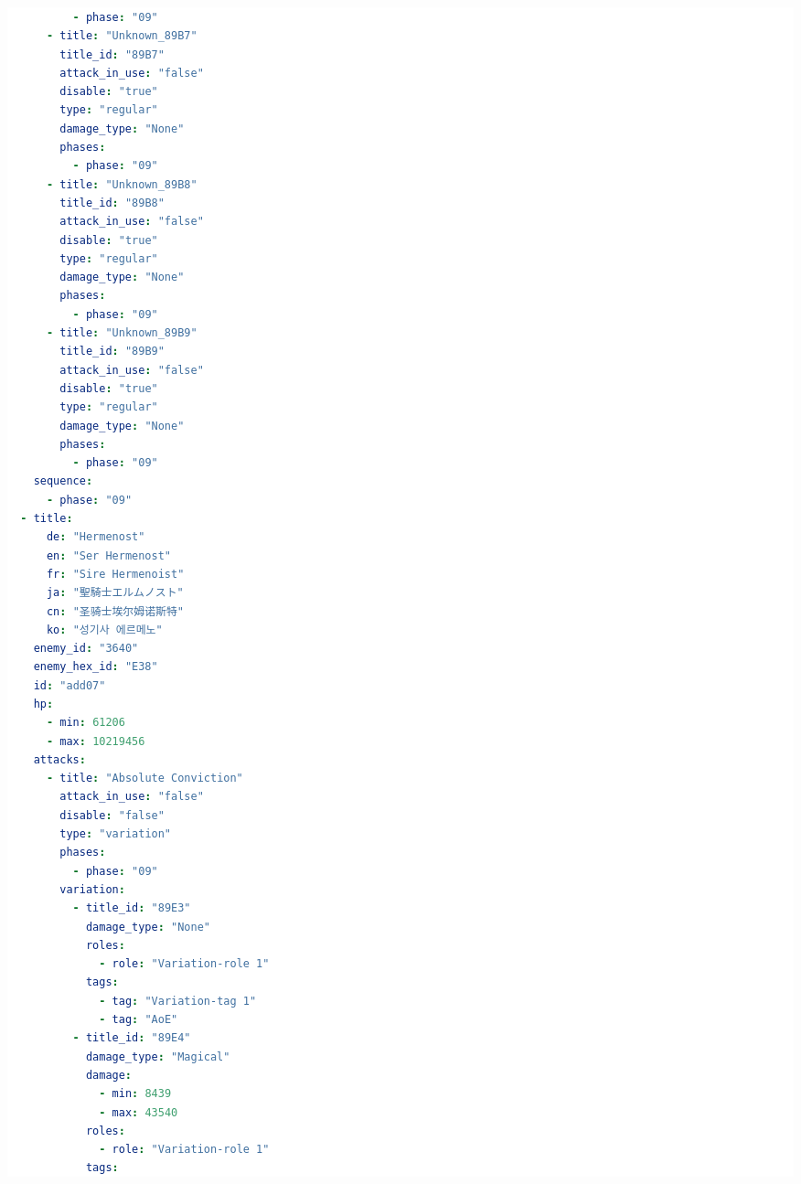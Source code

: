 ```yaml
          - phase: "09"
      - title: "Unknown_89B7"
        title_id: "89B7"
        attack_in_use: "false"
        disable: "true"
        type: "regular"
        damage_type: "None"
        phases:
          - phase: "09"
      - title: "Unknown_89B8"
        title_id: "89B8"
        attack_in_use: "false"
        disable: "true"
        type: "regular"
        damage_type: "None"
        phases:
          - phase: "09"
      - title: "Unknown_89B9"
        title_id: "89B9"
        attack_in_use: "false"
        disable: "true"
        type: "regular"
        damage_type: "None"
        phases:
          - phase: "09"
    sequence:
      - phase: "09"
  - title:
      de: "Hermenost"
      en: "Ser Hermenost"
      fr: "Sire Hermenoist"
      ja: "聖騎士エルムノスト"
      cn: "圣骑士埃尔姆诺斯特"
      ko: "성기사 에르메노"
    enemy_id: "3640"
    enemy_hex_id: "E38"
    id: "add07"
    hp:
      - min: 61206
      - max: 10219456
    attacks:
      - title: "Absolute Conviction"
        attack_in_use: "false"
        disable: "false"
        type: "variation"
        phases:
          - phase: "09"
        variation:
          - title_id: "89E3"
            damage_type: "None"
            roles:
              - role: "Variation-role 1"
            tags:
              - tag: "Variation-tag 1"
              - tag: "AoE"
          - title_id: "89E4"
            damage_type: "Magical"
            damage:
              - min: 8439
              - max: 43540
            roles:
              - role: "Variation-role 1"
            tags:
```